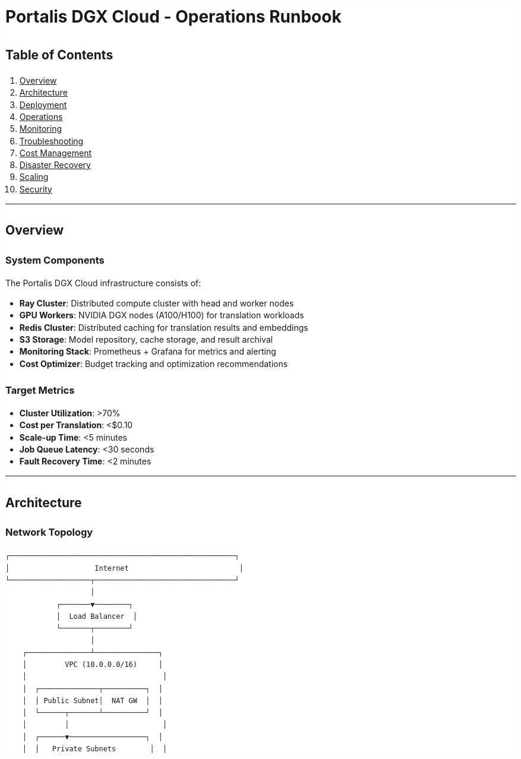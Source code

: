 # Portalis DGX Cloud - Operations Runbook

## Table of Contents

1. [Overview](#overview)
2. [Architecture](#architecture)
3. [Deployment](#deployment)
4. [Operations](#operations)
5. [Monitoring](#monitoring)
6. [Troubleshooting](#troubleshooting)
7. [Cost Management](#cost-management)
8. [Disaster Recovery](#disaster-recovery)
9. [Scaling](#scaling)
10. [Security](#security)

---

## Overview

### System Components

The Portalis DGX Cloud infrastructure consists of:

- **Ray Cluster**: Distributed compute cluster with head and worker nodes
- **GPU Workers**: NVIDIA DGX nodes (A100/H100) for translation workloads
- **Redis Cluster**: Distributed caching for translation results and embeddings
- **S3 Storage**: Model repository, cache storage, and result archival
- **Monitoring Stack**: Prometheus + Grafana for metrics and alerting
- **Cost Optimizer**: Budget tracking and optimization recommendations

### Target Metrics

- **Cluster Utilization**: >70%
- **Cost per Translation**: <$0.10
- **Scale-up Time**: <5 minutes
- **Job Queue Latency**: <30 seconds
- **Fault Recovery Time**: <2 minutes

---

## Architecture

### Network Topology

```
┌─────────────────────────────────────────────────────┐
│                    Internet                          │
└───────────────────┬─────────────────────────────────┘
                    │
            ┌───────▼────────┐
            │  Load Balancer  │
            └───────┬────────┘
                    │
    ┌───────────────┴───────────────┐
    │         VPC (10.0.0.0/16)     │
    │                                │
    │  ┌──────────────┬──────────┐  │
    │  │ Public Subnet│  NAT GW  │  │
    │  └──────┬───────┴──────────┘  │
    │         │                      │
    │  ┌──────▼──────────────────┐  │
    │  │   Private Subnets        │  │
```